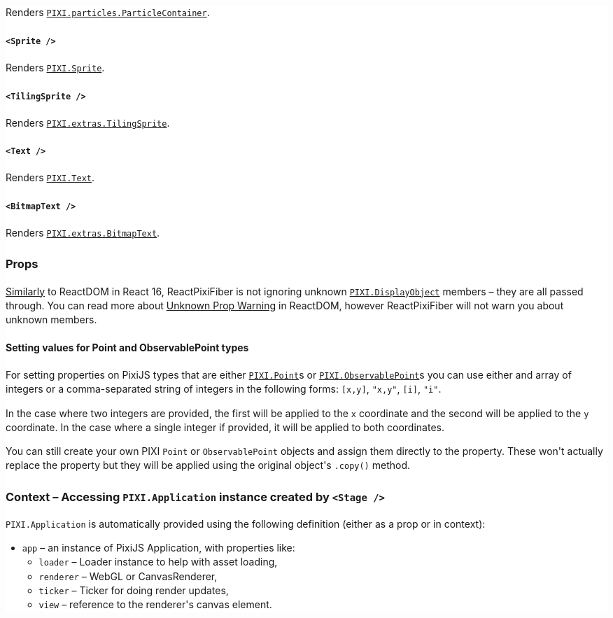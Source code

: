 Renders [`PIXI.particles.ParticleContainer`].

#### `<Sprite />`

Renders [`PIXI.Sprite`].

#### `<TilingSprite />`

Renders [`PIXI.extras.TilingSprite`].

#### `<Text />`

Renders [`PIXI.Text`].

#### `<BitmapText />`

Renders [`PIXI.extras.BitmapText`].

### Props

[Similarly](https://reactjs.org/blog/2017/09/08/dom-attributes-in-react-16.html) to ReactDOM in React 16,
ReactPixiFiber is not ignoring unknown [`PIXI.DisplayObject`] members – they are all passed through. You can read
more about [Unknown Prop Warning](https://reactjs.org/warnings/unknown-prop.html) in ReactDOM, however
ReactPixiFiber will not warn you about unknown members.

#### Setting values for Point and ObservablePoint types

For setting properties on PixiJS types that are either [`PIXI.Point`]s or [`PIXI.ObservablePoint`]s you can use either
and array of integers or a comma-separated string of integers in the following forms: `[x,y]`, `"x,y"`, `[i]`, `"i"`.

In the case where two integers are provided, the first will be applied to the `x` coordinate and the second will be
applied to the `y` coordinate. In the case where a single integer if provided, it will be applied to both coordinates.

You can still create your own PIXI `Point` or `ObservablePoint` objects and assign them directly to the property.
These won't actually replace the property but they will be applied using the original object's `.copy()` method.

### Context – Accessing `PIXI.Application` instance created by `<Stage />`

`PIXI.Application` is automatically provided using the following definition (either as a prop or in context):

- `app` – an instance of PixiJS Application, with properties like:
  - `loader` – Loader instance to help with asset loading,
  - `renderer` – WebGL or CanvasRenderer,
  - `ticker` – Ticker for doing render updates,
  - `view` – reference to the renderer's canvas element.


[pixijs]: https://github.com/pixijs/pixi.js
[react]: https://github.com/facebook/react
[root container]: http://pixijs.download/release/docs/PIXI.Application.html#stage
[`pixi.application`]: http://pixijs.download/release/docs/PIXI.Application.html
[`pixi.container`]: http://pixijs.download/release/docs/PIXI.Container.html
[`pixi.displayobject`]: http://pixijs.download/release/docs/PIXI.DisplayObject.html
[`pixi.extras.bitmaptext`]: http://pixijs.download/release/docs/PIXI.extras.BitmapText.html
[`pixi.extras.tilingsprite`]: http://pixijs.download/release/docs/PIXI.extras.TilingSprite.html
[`pixi.graphics`]: http://pixijs.download/release/docs/PIXI.Graphics.html
[`pixi.observablepoint`]: http://pixijs.download/release/docs/PIXI.ObservablePoint.html
[`pixi.particles.particlecontainer`]: http://pixijs.download/release/docs/PIXI.particles.ParticleContainer.html
[`pixi.point`]: http://pixijs.download/release/docs/PIXI.Point.html
[`pixi.sprite`]: http://pixijs.download/release/docs/PIXI.Sprite.html
[`pixi.text`]: http://pixijs.download/release/docs/PIXI.Text.html
[`react-pixi`]: https://github.com/Izzimach/react-pixi